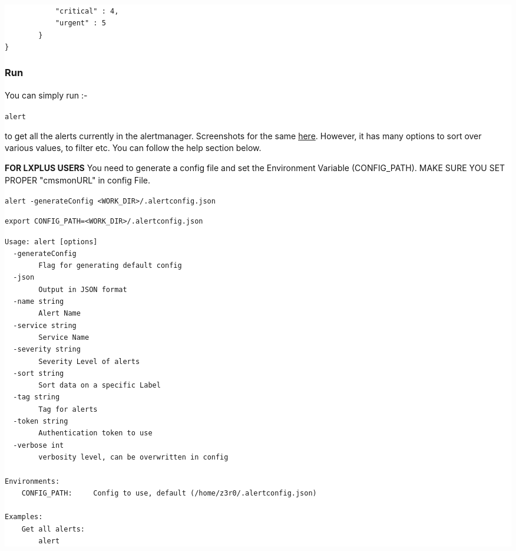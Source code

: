 ```
            "critical" : 4,
            "urgent" : 5
        }
}
```

### Run

You can simply run :-

```alert```

to get all the alerts currently in the alertmanager. Screenshots for the same [here](https://github.com/dmwm/CMSMonitoring/blob/master/doc/AlertManagement/README.md#screenshots). However, it has many options to sort over various values, to filter etc. You can follow the help section below.

**FOR LXPLUS USERS**
You need to generate a config file and set the Environment Variable (CONFIG_PATH). MAKE SURE YOU SET PROPER "cmsmonURL" in config File.

```alert -generateConfig <WORK_DIR>/.alertconfig.json```

```export CONFIG_PATH=<WORK_DIR>/.alertconfig.json```


```
Usage: alert [options]
  -generateConfig
    	Flag for generating default config
  -json
    	Output in JSON format
  -name string
    	Alert Name
  -service string
    	Service Name
  -severity string
    	Severity Level of alerts
  -sort string
    	Sort data on a specific Label
  -tag string
    	Tag for alerts
  -token string
    	Authentication token to use
  -verbose int
    	verbosity level, can be overwritten in config

Environments:
	CONFIG_PATH:	 Config to use, default (/home/z3r0/.alertconfig.json)

Examples:
	Get all alerts:
	    alert

